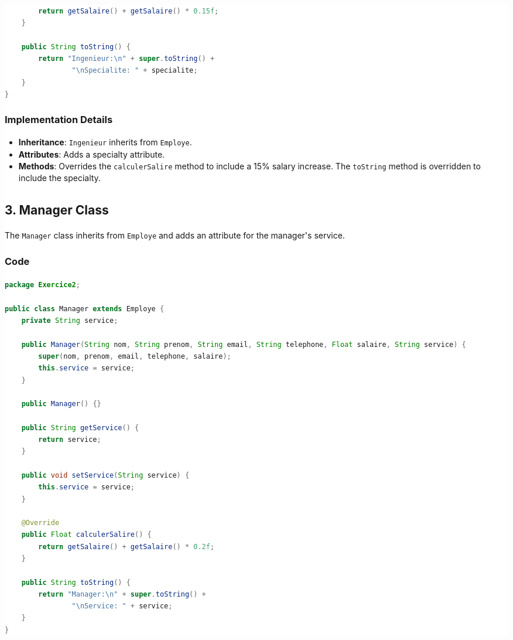 ```java
        return getSalaire() + getSalaire() * 0.15f;
    }

    public String toString() {
        return "Ingenieur:\n" + super.toString() +
                "\nSpecialite: " + specialite;
    }
}
```

### Implementation Details

* **Inheritance**: `Ingenieur` inherits from `Employe`.
* **Attributes**: Adds a specialty attribute.
* **Methods**: Overrides the `calculerSalire` method to include a 15% salary increase. The `toString` method is overridden to include the specialty.

## 3. Manager Class

The `Manager` class inherits from `Employe` and adds an attribute for the manager's service.

### Code

```java
package Exercice2;

public class Manager extends Employe {
    private String service;

    public Manager(String nom, String prenom, String email, String telephone, Float salaire, String service) {
        super(nom, prenom, email, telephone, salaire);
        this.service = service;
    }

    public Manager() {}

    public String getService() {
        return service;
    }

    public void setService(String service) {
        this.service = service;
    }

    @Override
    public Float calculerSalire() {
        return getSalaire() + getSalaire() * 0.2f;
    }

    public String toString() {
        return "Manager:\n" + super.toString() +
                "\nService: " + service;
    }
}
```
